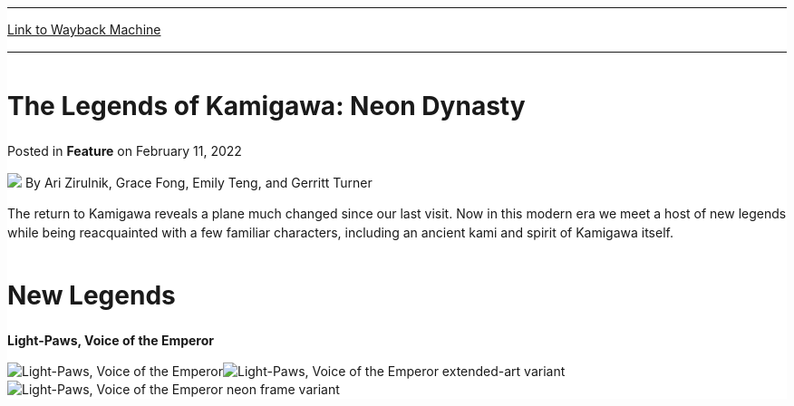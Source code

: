 
---
[Link to Wayback Machine](https://web.archive.org/web/20220212111616/https://magic.wizards.com/en/articles/archive/feature/legends-kamigawa-neon-dynasty-2022-02-11?utm_source=dlvr.it&utm_medium=twitter)

[_metadata_:author]:- "Ari Zirulnik"
[_metadata_:description]:- "From the modern era to its distant past, these are the new and returning legends you'll meet in Kamigawa: Neon Dynasty."
[_metadata_:generator]:- "Drupal 7 (http://drupal.org)"
[_metadata_:node]:- "1570560"
[_metadata_:publish_date]:- "2022-02-11"
[_metadata_:source]:- "div-main-content"
[_metadata_:title]:- "The Legends of Kamigawa: Neon Dynasty"
[_metadata_:wayback_capture_timestamp]:- "2022-02-12 11:16:16"
[_metadata_:wayback_raw_url]:- "https://web.archive.org/web/20220212111616id_/https://magic.wizards.com/en/articles/archive/feature/legends-kamigawa-neon-dynasty-2022-02-11?utm_source=dlvr.it&utm_medium=twitter"
[_metadata_:wayback_url]:- "https://magic.wizards.com/en/articles/archive/feature/legends-kamigawa-neon-dynasty-2022-02-11?utm_source=dlvr.it&utm_medium=twitter"
---


The Legends of Kamigawa: Neon Dynasty
=====================================



 Posted in **Feature**
 on February 11, 2022 






![](https://media.magic.wizards.com/styles/auth_small/public/images/person/wizards_author.jpg)
By Ari Zirulnik, Grace Fong, Emily Teng, and Gerritt Turner











The return to Kamigawa reveals a plane much changed since our last visit. Now in this modern era we meet a host of new legends while being reacquainted with a few familiar characters, including an ancient kami and spirit of Kamigawa itself.


New Legends
===========


**Light-Paws, Voice of the Emperor**


![Light-Paws, Voice of the Emperor](https://media.wizards.com/2021/neo/en_U7VKu2Zfhi.png)![Light-Paws, Voice of the Emperor extended-art variant](https://media.wizards.com/2021/neo/en_9ISBvbwp19.png)![Light-Paws, Voice of the Emperor neon frame variant](https://media.wizards.com/2021/neo/en_LeDuV2Kbk5.png)
